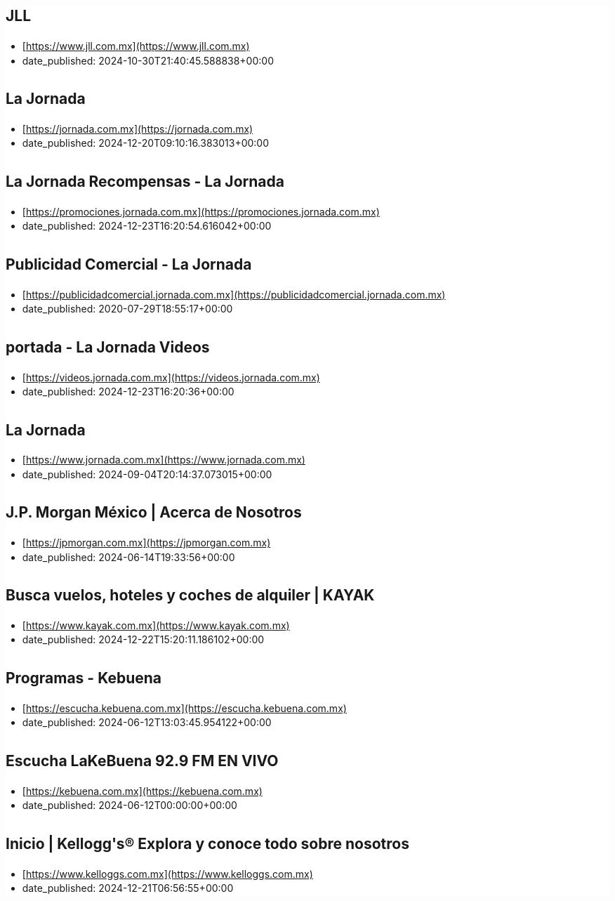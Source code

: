  ## JLL
 - [https://www.jll.com.mx](https://www.jll.com.mx)
 - date_published: 2024-10-30T21:40:45.588838+00:00

 ## La Jornada
 - [https://jornada.com.mx](https://jornada.com.mx)
 - date_published: 2024-12-20T09:10:16.383013+00:00

 ## La Jornada Recompensas - La Jornada
 - [https://promociones.jornada.com.mx](https://promociones.jornada.com.mx)
 - date_published: 2024-12-23T16:20:54.616042+00:00

 ## Publicidad Comercial - La Jornada
 - [https://publicidadcomercial.jornada.com.mx](https://publicidadcomercial.jornada.com.mx)
 - date_published: 2020-07-29T18:55:17+00:00

 ## portada - La Jornada Videos
 - [https://videos.jornada.com.mx](https://videos.jornada.com.mx)
 - date_published: 2024-12-23T16:20:36+00:00

 ## La Jornada
 - [https://www.jornada.com.mx](https://www.jornada.com.mx)
 - date_published: 2024-09-04T20:14:37.073015+00:00

 ## J.P. Morgan México | Acerca de Nosotros
 - [https://jpmorgan.com.mx](https://jpmorgan.com.mx)
 - date_published: 2024-06-14T19:33:56+00:00

 ## Busca vuelos, hoteles y coches de alquiler | KAYAK
 - [https://www.kayak.com.mx](https://www.kayak.com.mx)
 - date_published: 2024-12-22T15:20:11.186102+00:00

 ## Programas - Kebuena
 - [https://escucha.kebuena.com.mx](https://escucha.kebuena.com.mx)
 - date_published: 2024-06-12T13:03:45.954122+00:00

 ## Escucha LaKeBuena 92.9 FM EN VIVO
 - [https://kebuena.com.mx](https://kebuena.com.mx)
 - date_published: 2024-06-12T00:00:00+00:00

 ## Inicio | Kellogg's® Explora y conoce todo sobre nosotros
 - [https://www.kelloggs.com.mx](https://www.kelloggs.com.mx)
 - date_published: 2024-12-21T06:56:55+00:00
